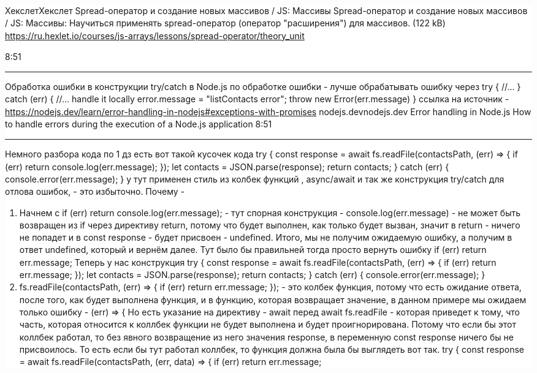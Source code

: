 ХекслетХекслет
Spread-оператор и создание новых массивов / JS: Массивы
Spread-оператор и создание новых массивов / JS: Массивы: Научиться применять spread-оператор (оператор "расширения") для массивов. (122 kB)
https://ru.hexlet.io/courses/js-arrays/lessons/spread-operator/theory_unit

8:51
_____________________________________________
Обработка ошибки в конструкции try/catch в Node.js
по обработке ошибки -  лучше обрабатывать ошибку через
  try {
    //...
  } catch (err) {
    //... handle it locally
error.message = "listContacts error";
    throw new Error(err.message)
  }
ссылка на источник  -  https://nodejs.dev/learn/error-handling-in-nodejs#exceptions-with-promises
nodejs.devnodejs.dev
Error handling in Node.js
How to handle errors during the execution of a Node.js application
8:51
_________________________________________
Немного разбора кода по 1 дз
есть вот такой кусочек кода
try {
    const response = await fs.readFile(contactsPath, (err) => {
      if (err) return console.log(err.message);
    });
    let contacts = JSON.parse(response);
    return contacts;
  } catch (err) {
    console.error(err.message);
  }
у тут применен стиль из колбек функций , async/await  и так же конструкция try/catch для отлова ошибок, - это избыточно.
Почему -
1)  Начнем с  if (err) return console.log(err.message); - тут спорная конструкция - console.log(err.message) - не может быть возвращен из  if  через директиву return, потому что будет выполнен, как только будет вызван, значит в return - ничего не попадет и в const response - будет присвоен - undefined. Итого, мы не получим ожидаемую ошибку, а получим в ответ undefined, который и вернём далее. Тут было бы правильней тогда просто вернуть ошибку if (err) return err.message;
Теперь у нас конструкция
try {
    const response = await fs.readFile(contactsPath, (err) => {
      if (err) return err.message;
    });
    let contacts = JSON.parse(response);
    return contacts;
  } catch (err) {
    console.error(err.message);
  }
2) fs.readFile(contactsPath, (err) => {
      if (err) return err.message;
    }); -  это колбек функция, потому что есть ожидание ответа, после того, как будет выполнена функция, и в функцию, которая возвращает значение, в данном примере мы ожидаем только ошибку - (err) => {
Но есть указание на директиву - await перед await fs.readFile - которая приведет к тому, что часть, которая относится к коллбек функции не будет выполнена и будет проигнорирована. Потому что если бы этот коллбек работал, то без явного возвращение из него значения response, в переменную const response ничего бы не присвоилось. То есть если бы тут работал коллбек, то функция должна была бы выглядеть вот так.
try {
    const response = await fs.readFile(contactsPath, (err, data) => {
      if (err) return err.message;